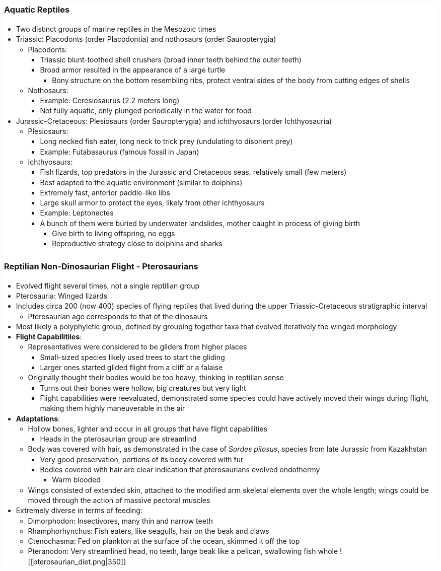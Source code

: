 ### Aquatic Reptiles
 - Two distinct groups of marine reptiles in the Mesozoic times
 - Triassic: Placodonts (order Placodontia) and nothosaurs (order Sauropterygia)
	 - Placodonts:
		 - Triassic blunt-toothed shell crushers (broad inner teeth behind the outer teeth)
		 - Broad armor resulted in the appearance of a large turtle
			 - Bony structure on the bottom resembling ribs, protect ventral sides of the body from cutting edges of shells
	 - Nothosaurs:
		 - Example: Ceresiosaurus (2.2 meters long)
		 - Not fully aquatic, only plunged periodically in the water for food
 - Jurassic-Cretaceous: Plesiosaurs (order Sauropterygia) and ichthyosaurs (order Ichthyosauria)
	 - Plesiosaurs:
		 - Long necked fish eater, long neck to trick prey (undulating to disorient prey)
		 - Example: Futabasaurus (famous fossil in Japan)
	 - Ichthyosaurs:
		 - Fish lizards, top predators in the Jurassic and Cretaceous seas, relatively small  (few meters)
		 - Best adapted to the aquatic environment (similar to dolphins)
		 - Extremely fast, anterior paddle-like libs
		 - Large skull armor to protect the eyes, likely from other ichthyosaurs
		 - Example: Leptonectes
		 - A bunch of them were buried by underwater landslides, mother caught in process of giving birth
			 - Give birth to living offspring, no eggs
			 - Reproductive strategy close to dolphins and sharks

### Reptilian Non-Dinosaurian Flight - Pterosaurians
 - Evolved flight several times, not a single reptilian group
 - Pterosauria: Winged lizards
 - Includes circa 200 (now 400) species of flying reptiles that lived during the upper Triassic-Cretaceous stratigraphic interval
	 - Pterosaurian age corresponds to that of the dinosaurs
 - Most likely a polyphyletic group, defined by grouping together taxa that evolved iteratively the winged morphology
 - **Flight Capabilitiies**:
	 - Representatives were considered to be gliders from higher places
		 - Small-sized species likely used trees to start the gliding
		 - Larger ones started glided flight from a cliff or a falaise
	 - Originally thought their bodies would be too heavy, thinking in reptilian sense
		 - Turns out their bones were hollow, big creatures but very light
		 - Flight capabilities were reevaluated, demonstrated some species could have actively moved their wings during flight, making them highly maneuverable in the air
 - **Adaptations**:
	 - Hollow bones, lighter and occur in all groups that have flight capabilities
		 - Heads in the pterosaurian group are streamlind
	 - Body was covered with hair, as demonstrated in the case of *Sordes pilosus*, species from late Jurassic from Kazakhstan
		 - Very good preservation, portions of its body covered with fur
		 - Bodies covered with hair are clear indication that pterosaurians evolved endothermy
			 - Warm blooded
	 - Wings consisted of extended skin, attached to the modified arm skeletal elements over the whole length; wings could be moved through the action of massive pectoral muscles
 - Extremely diverse in terms of feeding:
	 - Dimorphodon: Insectivores, many thin and narrow teeth
	 - Rhamphorhynchus: Fish eaters, like seagulls, hair on the beak and claws
	 - Ctenochasma: Fed on plankton at the surface of the ocean, skimmed it off the top
	 - Pteranodon: Very streamlined head, no teeth, large beak like a pelican, swallowing fish whole
	![[pterosaurian_diet.png|350]]
